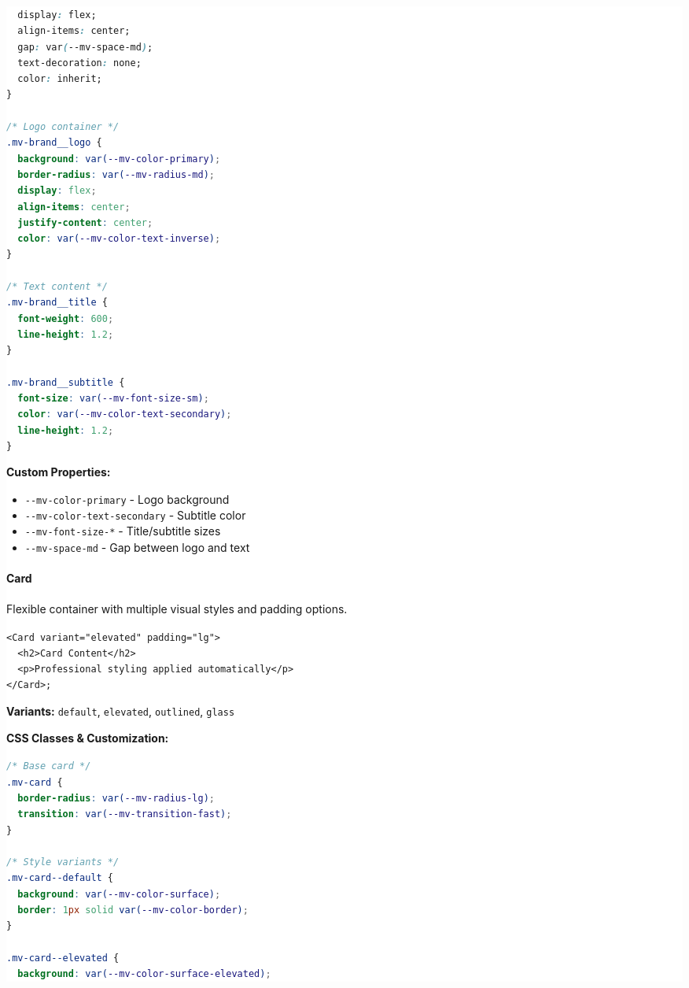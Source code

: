 ```css
  display: flex;
  align-items: center;
  gap: var(--mv-space-md);
  text-decoration: none;
  color: inherit;
}

/* Logo container */
.mv-brand__logo {
  background: var(--mv-color-primary);
  border-radius: var(--mv-radius-md);
  display: flex;
  align-items: center;
  justify-content: center;
  color: var(--mv-color-text-inverse);
}

/* Text content */
.mv-brand__title {
  font-weight: 600;
  line-height: 1.2;
}

.mv-brand__subtitle {
  font-size: var(--mv-font-size-sm);
  color: var(--mv-color-text-secondary);
  line-height: 1.2;
}
```

**Custom Properties:**

- `--mv-color-primary` - Logo background
- `--mv-color-text-secondary` - Subtitle color
- `--mv-font-size-*` - Title/subtitle sizes
- `--mv-space-md` - Gap between logo and text

#### Card

Flexible container with multiple visual styles and padding options.

```tsx
<Card variant="elevated" padding="lg">
  <h2>Card Content</h2>
  <p>Professional styling applied automatically</p>
</Card>;
```

**Variants:** `default`, `elevated`, `outlined`, `glass`

**CSS Classes & Customization:**

```css
/* Base card */
.mv-card {
  border-radius: var(--mv-radius-lg);
  transition: var(--mv-transition-fast);
}

/* Style variants */
.mv-card--default {
  background: var(--mv-color-surface);
  border: 1px solid var(--mv-color-border);
}

.mv-card--elevated {
  background: var(--mv-color-surface-elevated);
```
